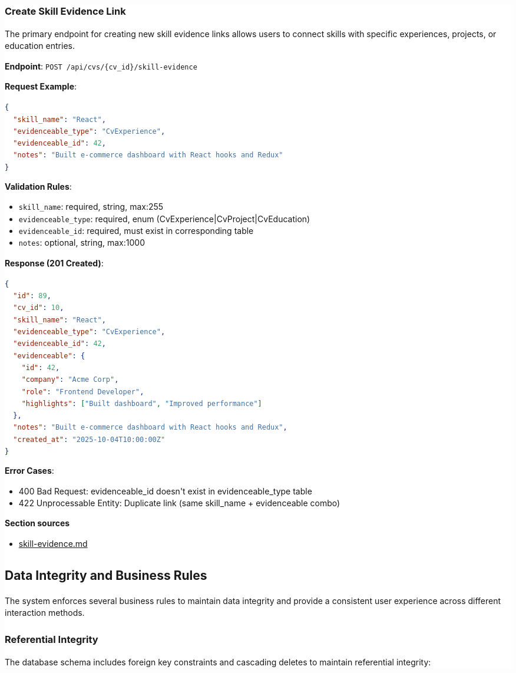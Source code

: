 ### Create Skill Evidence Link
The primary endpoint for creating new skill evidence links allows users to connect skills with specific experiences, projects, or education entries.

**Endpoint**: `POST /api/cvs/{cv_id}/skill-evidence`

**Request Example**:
```json
{
  "skill_name": "React",
  "evidenceable_type": "CvExperience",
  "evidenceable_id": 42,
  "notes": "Built e-commerce dashboard with React hooks and Redux"
}
```

**Validation Rules**:
- `skill_name`: required, string, max:255
- `evidenceable_type`: required, enum (CvExperience|CvProject|CvEducation)
- `evidenceable_id`: required, must exist in corresponding table
- `notes`: optional, string, max:1000

**Response (201 Created)**:
```json
{
  "id": 89,
  "cv_id": 10,
  "skill_name": "React",
  "evidenceable_type": "CvExperience",
  "evidenceable_id": 42,
  "evidenceable": {
    "id": 42,
    "company": "Acme Corp",
    "role": "Frontend Developer",
    "highlights": ["Built dashboard", "Improved performance"]
  },
  "notes": "Built e-commerce dashboard with React hooks and Redux",
  "created_at": "2025-10-04T10:00:00Z"
}
```

**Error Cases**:
- 400 Bad Request: evidenceable_id doesn't exist in evidenceable_type table
- 422 Unprocessable Entity: Duplicate link (same skill_name + evidenceable combo)

**Section sources**
- [skill-evidence.md](file://specs/002-roadmap-md/contracts-phase3/skill-evidence.md#L10-L53)

## Data Integrity and Business Rules

The system enforces several business rules to maintain data integrity and provide a consistent user experience across different interaction methods.

### Referential Integrity
The database schema includes foreign key constraints and cascading deletes to maintain referential integrity:
